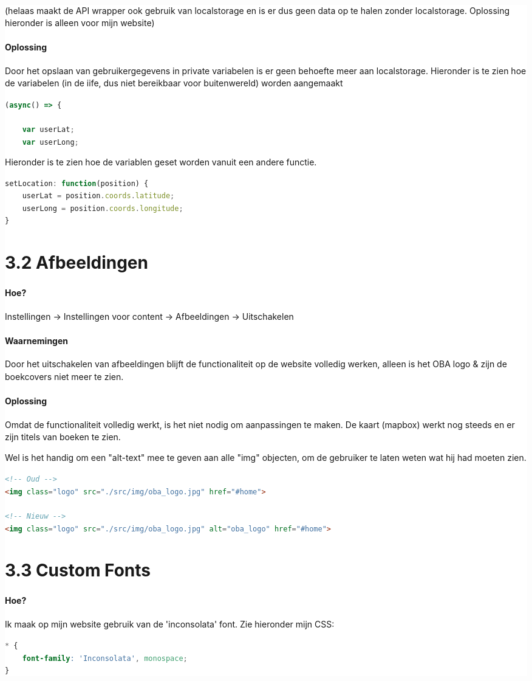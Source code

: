 (helaas maakt de API wrapper ook gebruik van localstorage en is er dus geen data op te halen zonder localstorage. Oplossing hieronder is alleen voor mijn website)

#### Oplossing
Door het opslaan van gebruikergegevens in private variabelen is er geen behoefte meer aan localstorage. Hieronder is te zien hoe de variabelen (in de iife, dus niet bereikbaar voor buitenwereld) worden aangemaakt
```javascript
(async() => {

    var userLat;
    var userLong;
```

Hieronder is te zien hoe de variablen geset worden vanuit een andere functie.
```javascript
setLocation: function(position) {
    userLat = position.coords.latitude;
    userLong = position.coords.longitude;
}
```

# 3.2 Afbeeldingen
#### Hoe?
Instellingen -> Instellingen voor content -> Afbeeldingen -> Uitschakelen

#### Waarnemingen
Door het uitschakelen van afbeeldingen blijft de functionaliteit op de website volledig werken, alleen is het OBA logo & zijn de boekcovers niet meer te zien. 

#### Oplossing
Omdat de functionaliteit volledig werkt, is het niet nodig om aanpassingen te maken. De kaart (mapbox) werkt nog steeds en er zijn titels van boeken te zien. 

Wel is het handig om een "alt-text" mee te geven aan alle "img" objecten, om de gebruiker te laten weten wat hij had moeten zien.
```html
<!-- Oud -->
<img class="logo" src="./src/img/oba_logo.jpg" href="#home">

<!-- Nieuw -->
<img class="logo" src="./src/img/oba_logo.jpg" alt="oba_logo" href="#home">
```



# 3.3 Custom Fonts
#### Hoe?
Ik maak op mijn website gebruik van de 'inconsolata' font. Zie hieronder mijn CSS:
```css
* {
	font-family: 'Inconsolata', monospace;
}
```
